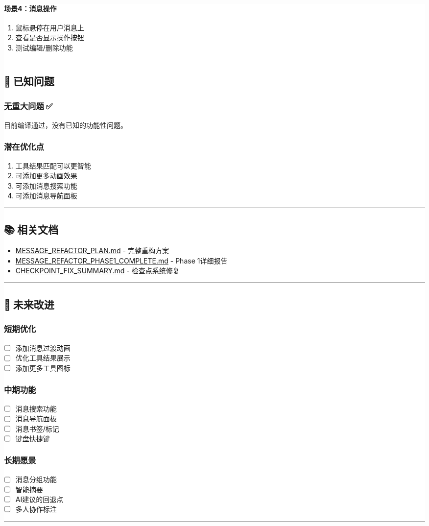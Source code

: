 #### 场景4：消息操作
1. 鼠标悬停在用户消息上
2. 查看是否显示操作按钮
3. 测试编辑/删除功能

---

## 🐛 已知问题

### 无重大问题 ✅
目前编译通过，没有已知的功能性问题。

### 潜在优化点
1. 工具结果匹配可以更智能
2. 可添加更多动画效果
3. 可添加消息搜索功能
4. 可添加消息导航面板

---

## 📚 相关文档

- [MESSAGE_REFACTOR_PLAN.md](./MESSAGE_REFACTOR_PLAN.md) - 完整重构方案
- [MESSAGE_REFACTOR_PHASE1_COMPLETE.md](./MESSAGE_REFACTOR_PHASE1_COMPLETE.md) - Phase 1详细报告
- [CHECKPOINT_FIX_SUMMARY.md](./CHECKPOINT_FIX_SUMMARY.md) - 检查点系统修复

---

## 🔮 未来改进

### 短期优化
- [ ] 添加消息过渡动画
- [ ] 优化工具结果展示
- [ ] 添加更多工具图标

### 中期功能
- [ ] 消息搜索功能
- [ ] 消息导航面板
- [ ] 消息书签/标记
- [ ] 键盘快捷键

### 长期愿景
- [ ] 消息分组功能
- [ ] 智能摘要
- [ ] AI建议的回退点
- [ ] 多人协作标注

---
